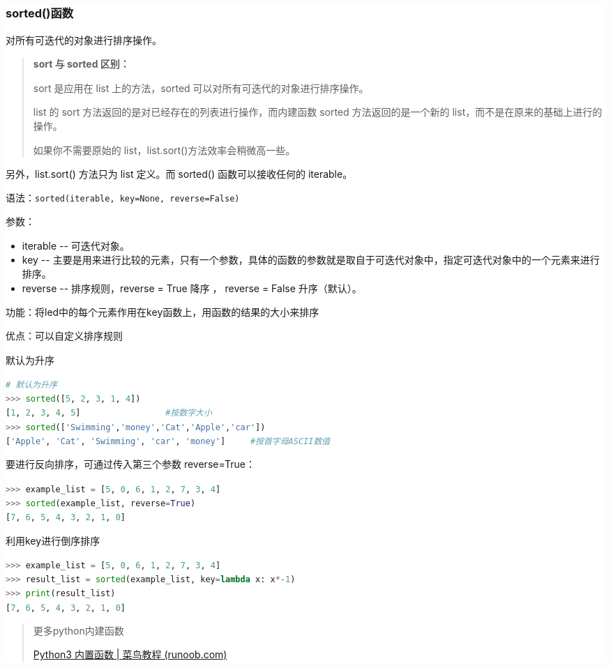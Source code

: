 

### sorted()函数

对所有可迭代的对象进行排序操作。

> **sort 与 sorted 区别：**
>
> sort 是应用在 list 上的方法，sorted 可以对所有可迭代的对象进行排序操作。
>
> list 的 sort 方法返回的是对已经存在的列表进行操作，而内建函数 sorted 方法返回的是一个新的 list，而不是在原来的基础上进行的操作。
>
> 如果你不需要原始的 list，list.sort()方法效率会稍微高一些。

另外，list.sort() 方法只为 list 定义。而 sorted() 函数可以接收任何的 iterable。

语法：`sorted(iterable, key=None, reverse=False)  `

参数：

- iterable -- 可迭代对象。
- key -- 主要是用来进行比较的元素，只有一个参数，具体的函数的参数就是取自于可迭代对象中，指定可迭代对象中的一个元素来进行排序。
- reverse -- 排序规则，reverse = True 降序 ， reverse = False 升序（默认）。

功能：将led中的每个元素作用在key函数上，用函数的结果的大小来排序

优点：可以自定义排序规则



默认为升序

```python
# 默认为升序
>>> sorted([5, 2, 3, 1, 4])
[1, 2, 3, 4, 5]                 #按数字大小     
>>> sorted(['Swimming','money','Cat','Apple','car'])
['Apple', 'Cat', 'Swimming', 'car', 'money']     #按首字母ASCII数值
```

要进行反向排序，可通过传入第三个参数 reverse=True：

```python
>>> example_list = [5, 0, 6, 1, 2, 7, 3, 4]
>>> sorted(example_list, reverse=True)
[7, 6, 5, 4, 3, 2, 1, 0]
```

利用key进行倒序排序

```python
>>> example_list = [5, 0, 6, 1, 2, 7, 3, 4]
>>> result_list = sorted(example_list, key=lambda x: x*-1)
>>> print(result_list)
[7, 6, 5, 4, 3, 2, 1, 0]
```



> 更多python内建函数
>
> [Python3 内置函数 | 菜鸟教程 (runoob.com)](https://www.runoob.com/python3/python3-built-in-functions.html)
